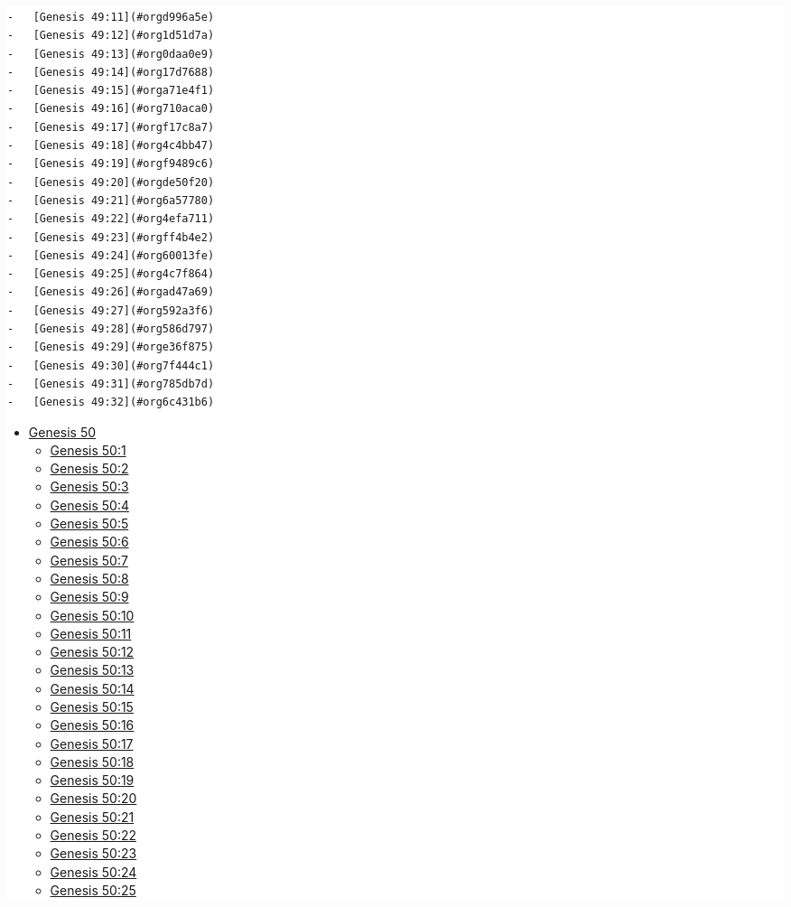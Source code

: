     -   [Genesis 49:11](#orgd996a5e)
    -   [Genesis 49:12](#org1d51d7a)
    -   [Genesis 49:13](#org0daa0e9)
    -   [Genesis 49:14](#org17d7688)
    -   [Genesis 49:15](#orga71e4f1)
    -   [Genesis 49:16](#org710aca0)
    -   [Genesis 49:17](#orgf17c8a7)
    -   [Genesis 49:18](#org4c4bb47)
    -   [Genesis 49:19](#orgf9489c6)
    -   [Genesis 49:20](#orgde50f20)
    -   [Genesis 49:21](#org6a57780)
    -   [Genesis 49:22](#org4efa711)
    -   [Genesis 49:23](#orgff4b4e2)
    -   [Genesis 49:24](#org60013fe)
    -   [Genesis 49:25](#org4c7f864)
    -   [Genesis 49:26](#orgad47a69)
    -   [Genesis 49:27](#org592a3f6)
    -   [Genesis 49:28](#org586d797)
    -   [Genesis 49:29](#orge36f875)
    -   [Genesis 49:30](#org7f444c1)
    -   [Genesis 49:31](#org785db7d)
    -   [Genesis 49:32](#org6c431b6)
-   [Genesis 50](#org052fb01)
    -   [Genesis 50:1](#org7386e7e)
    -   [Genesis 50:2](#org525f3e3)
    -   [Genesis 50:3](#org836f5a3)
    -   [Genesis 50:4](#org35d3773)
    -   [Genesis 50:5](#org93c2527)
    -   [Genesis 50:6](#org8454165)
    -   [Genesis 50:7](#org5eaed7e)
    -   [Genesis 50:8](#orge7cd814)
    -   [Genesis 50:9](#orgc524f2d)
    -   [Genesis 50:10](#orge66862f)
    -   [Genesis 50:11](#org82b6f18)
    -   [Genesis 50:12](#org7c37187)
    -   [Genesis 50:13](#org414f6c3)
    -   [Genesis 50:14](#org186002f)
    -   [Genesis 50:15](#org85027d6)
    -   [Genesis 50:16](#orgc406957)
    -   [Genesis 50:17](#org6d5264a)
    -   [Genesis 50:18](#orga2520f9)
    -   [Genesis 50:19](#orgc24f890)
    -   [Genesis 50:20](#orge4be01c)
    -   [Genesis 50:21](#org1e12231)
    -   [Genesis 50:22](#org45f961b)
    -   [Genesis 50:23](#orga3e7ab3)
    -   [Genesis 50:24](#org1273623)
    -   [Genesis 50:25](#orgfbac488)



<a id="org55b0f81"></a>
